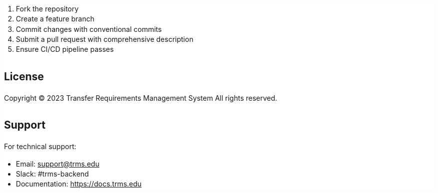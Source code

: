 1. Fork the repository
2. Create a feature branch
3. Commit changes with conventional commits
4. Submit a pull request with comprehensive description
5. Ensure CI/CD pipeline passes

## License

Copyright © 2023 Transfer Requirements Management System
All rights reserved.

## Support

For technical support:
- Email: support@trms.edu
- Slack: #trms-backend
- Documentation: https://docs.trms.edu